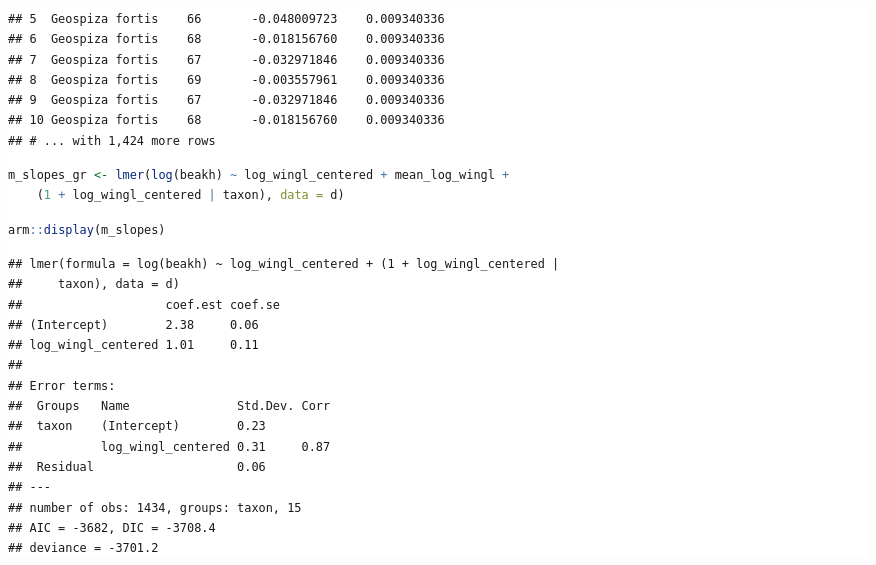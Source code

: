     ## 5  Geospiza fortis    66       -0.048009723    0.009340336
    ## 6  Geospiza fortis    68       -0.018156760    0.009340336
    ## 7  Geospiza fortis    67       -0.032971846    0.009340336
    ## 8  Geospiza fortis    69       -0.003557961    0.009340336
    ## 9  Geospiza fortis    67       -0.032971846    0.009340336
    ## 10 Geospiza fortis    68       -0.018156760    0.009340336
    ## # ... with 1,424 more rows

``` r
m_slopes_gr <- lmer(log(beakh) ~ log_wingl_centered + mean_log_wingl +
    (1 + log_wingl_centered | taxon), data = d)
```

``` r
arm::display(m_slopes)
```

    ## lmer(formula = log(beakh) ~ log_wingl_centered + (1 + log_wingl_centered | 
    ##     taxon), data = d)
    ##                    coef.est coef.se
    ## (Intercept)        2.38     0.06   
    ## log_wingl_centered 1.01     0.11   
    ## 
    ## Error terms:
    ##  Groups   Name               Std.Dev. Corr 
    ##  taxon    (Intercept)        0.23          
    ##           log_wingl_centered 0.31     0.87 
    ##  Residual                    0.06          
    ## ---
    ## number of obs: 1434, groups: taxon, 15
    ## AIC = -3682, DIC = -3708.4
    ## deviance = -3701.2
